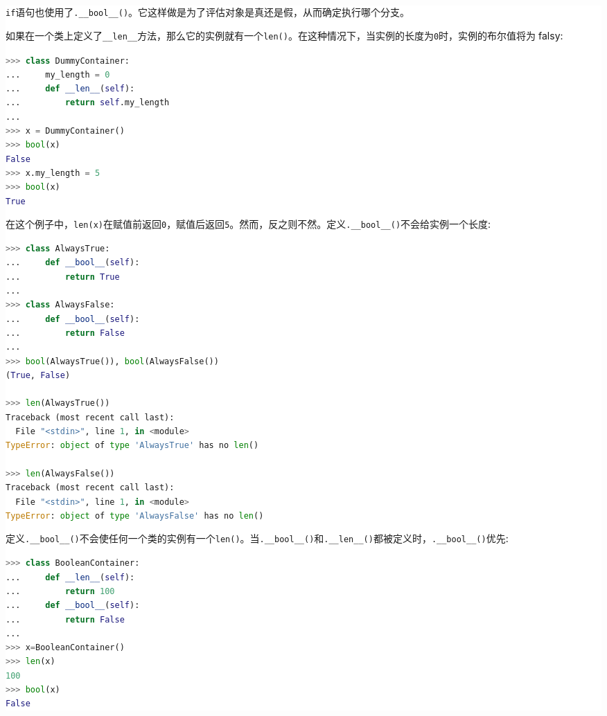`if`语句也使用了`.__bool__()`。它这样做是为了评估对象是真还是假，从而确定执行哪个分支。

如果在一个类上定义了`__len__`方法，那么它的实例就有一个`len()`。在这种情况下，当实例的长度为`0`时，实例的布尔值将为 falsy:

>>>

```py
>>> class DummyContainer:
...     my_length = 0
...     def __len__(self):
...         return self.my_length
...
>>> x = DummyContainer()
>>> bool(x)
False
>>> x.my_length = 5
>>> bool(x)
True
```

在这个例子中，`len(x)`在赋值前返回`0`，赋值后返回`5`。然而，反之则不然。定义`.__bool__()`不会给实例一个长度:

>>>

```py
>>> class AlwaysTrue:
...     def __bool__(self):
...         return True
...
>>> class AlwaysFalse:
...     def __bool__(self):
...         return False
...
>>> bool(AlwaysTrue()), bool(AlwaysFalse())
(True, False)

>>> len(AlwaysTrue())
Traceback (most recent call last):
  File "<stdin>", line 1, in <module>
TypeError: object of type 'AlwaysTrue' has no len()

>>> len(AlwaysFalse())
Traceback (most recent call last):
  File "<stdin>", line 1, in <module>
TypeError: object of type 'AlwaysFalse' has no len()
```

定义`.__bool__()`不会使任何一个类的实例有一个`len()`。当`.__bool__()`和`.__len__()`都被定义时，`.__bool__()`优先:

>>>

```py
>>> class BooleanContainer:
...     def __len__(self):
...         return 100
...     def __bool__(self):
...         return False
...
>>> x=BooleanContainer()
>>> len(x)
100
>>> bool(x)
False
```
